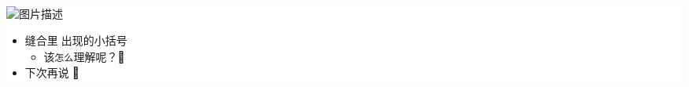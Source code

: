 ![图片描述](https://doc.shiyanlou.com/courses/3584/labs/763906/uid1190679-20250117-1737080258621) 

- 缝合里 出现的小括号 
	- 该`怎么`理解呢？🤔
- 下次再说 👋
